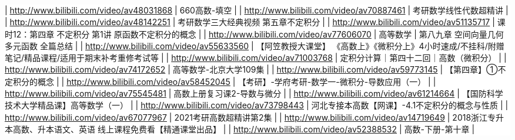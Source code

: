 | http://www.bilibili.com/video/av48031868 | 660高数-填空                                                                         |
| http://www.bilibili.com/video/av70887461 | 考研数学线性代数超精讲                                                                      |
| http://www.bilibili.com/video/av48142251 | 考研数学三大经典视频 第五章不定积分                                                               |
| http://www.bilibili.com/video/av51135717 | 课时12：第四章 不定积分 第1讲 原函数不定积分的概念                                                     |
| http://www.bilibili.com/video/av77606070 | 高等数学 | 第八九章 空间向量几何  多元函数  全篇总结                                                   |
| http://www.bilibili.com/video/av55633560 | 【阿笠教授大课堂】 《高数上》《微积分上》4小时速成/不挂科/附赠笔记/精品课程/适用于期末补考重修考试等                            |
| http://www.bilibili.com/video/av71003768 | 定积分计算｜第四十二回｜高数（微积分）                                                              |
| http://www.bilibili.com/video/av74172652 | 高等数学-北京大学109集                                                                    |
| http://www.bilibili.com/video/av59773145 | 【第四章】①不定积分的概念                                                                    |
| http://www.bilibili.com/video/av58452045 | 【考研】-学府考研-数学一-微积分-导数应用（一）                                                        |
| http://www.bilibili.com/video/av75545481 | 高数上册复习课2-导数与微分                                                                   |
| http://www.bilibili.com/video/av61214664 | 【国防科学技术大学精品课】高等数学（一）                                                             |
| http://www.bilibili.com/video/av73798443 | 河北专接本高数【网课】-4.1不定积分的概念与性质                                                        |
| http://www.bilibili.com/video/av67077967 | 2021考研高数超精讲第2集                                                                   |
| http://www.bilibili.com/video/av14719649 | 2018浙江专升本高数、升本语文、英语 线上课程免费看【精通课堂出品】                                              |
| http://www.bilibili.com/video/av52388532 | 高数-下册-第十章                                                                        |
